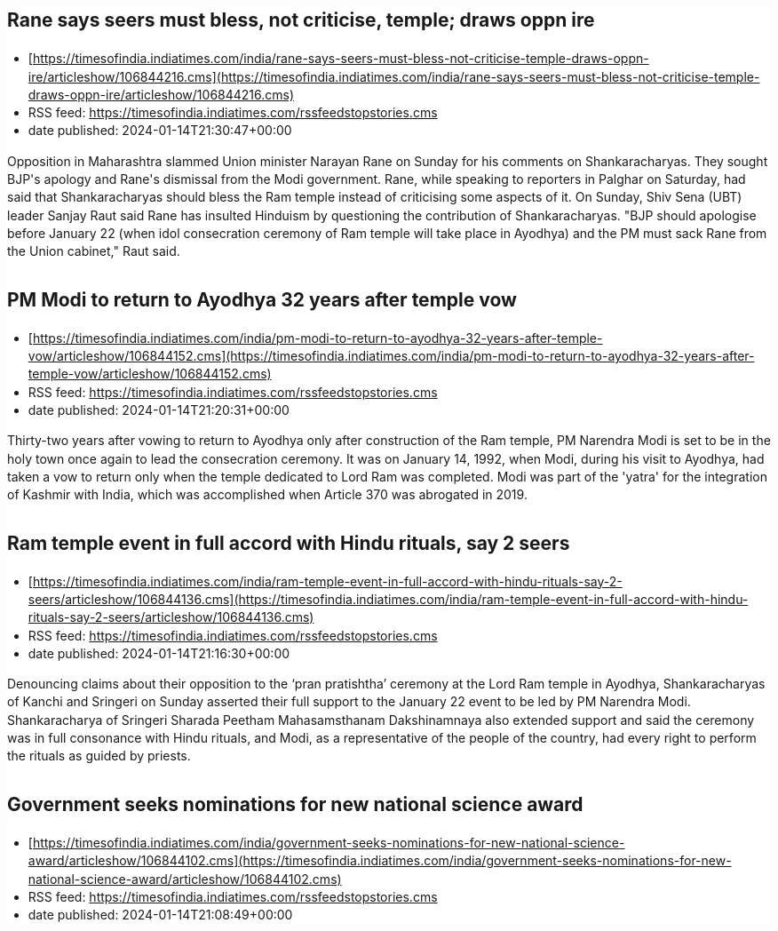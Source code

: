 ## Rane says seers must bless, not criticise, temple; draws oppn ire
 - [https://timesofindia.indiatimes.com/india/rane-says-seers-must-bless-not-criticise-temple-draws-oppn-ire/articleshow/106844216.cms](https://timesofindia.indiatimes.com/india/rane-says-seers-must-bless-not-criticise-temple-draws-oppn-ire/articleshow/106844216.cms)
 - RSS feed: https://timesofindia.indiatimes.com/rssfeedstopstories.cms
 - date published: 2024-01-14T21:30:47+00:00

Opposition in Maharashtra slammed Union minister Narayan Rane on Sunday for his comments on Shankaracharyas. They sought BJP's apology and Rane's dismissal from the Modi government. Rane, while speaking to reporters in Palghar on Saturday, had said that Shankaracharyas should bless the Ram temple instead of criticising some aspects of it. On Sunday, Shiv Sena (UBT) leader Sanjay Raut said Rane has insulted Hinduism by questioning the contribution of Shankaracharyas. "BJP should apologise before January 22 (when idol consecration ceremony of Ram temple will take place in Ayodhya) and the PM must sack Rane from the Union cabinet," Raut said.

## PM Modi to return to Ayodhya 32 years after temple vow
 - [https://timesofindia.indiatimes.com/india/pm-modi-to-return-to-ayodhya-32-years-after-temple-vow/articleshow/106844152.cms](https://timesofindia.indiatimes.com/india/pm-modi-to-return-to-ayodhya-32-years-after-temple-vow/articleshow/106844152.cms)
 - RSS feed: https://timesofindia.indiatimes.com/rssfeedstopstories.cms
 - date published: 2024-01-14T21:20:31+00:00

Thirty-two years after vowing to return to Ayodhya only after construction of the Ram temple, PM Narendra Modi is set to be in the holy town once again to lead the consecration ceremony. It was on January 14, 1992, when Modi, during his visit to Ayodhya, had taken a vow to return only when the temple dedicated to Lord Ram was completed. Modi was part of the 'yatra' for the integration of Kashmir with India, which was accomplished when Article 370 was abrogated in 2019.

## Ram temple event in full accord with Hindu rituals, say 2 seers
 - [https://timesofindia.indiatimes.com/india/ram-temple-event-in-full-accord-with-hindu-rituals-say-2-seers/articleshow/106844136.cms](https://timesofindia.indiatimes.com/india/ram-temple-event-in-full-accord-with-hindu-rituals-say-2-seers/articleshow/106844136.cms)
 - RSS feed: https://timesofindia.indiatimes.com/rssfeedstopstories.cms
 - date published: 2024-01-14T21:16:30+00:00

Denouncing claims about their opposition to the ‘pran pratishtha’ ceremony at the Lord Ram temple in Ayodhya, Shankaracharyas of Kanchi and Sringeri on Sunday asserted their full support to the January 22 event to be led by PM Narendra Modi. Shankaracharya of Sringeri Sharada Peetham Mahasamsthanam Dakshinamnaya also extended support and said the ceremony was in full consonance with Hindu rituals, and Modi, as a representative of the people of the country, had every right to perform the rituals as guided by priests.

## Government seeks nominations for new national science award
 - [https://timesofindia.indiatimes.com/india/government-seeks-nominations-for-new-national-science-award/articleshow/106844102.cms](https://timesofindia.indiatimes.com/india/government-seeks-nominations-for-new-national-science-award/articleshow/106844102.cms)
 - RSS feed: https://timesofindia.indiatimes.com/rssfeedstopstories.cms
 - date published: 2024-01-14T21:08:49+00:00
